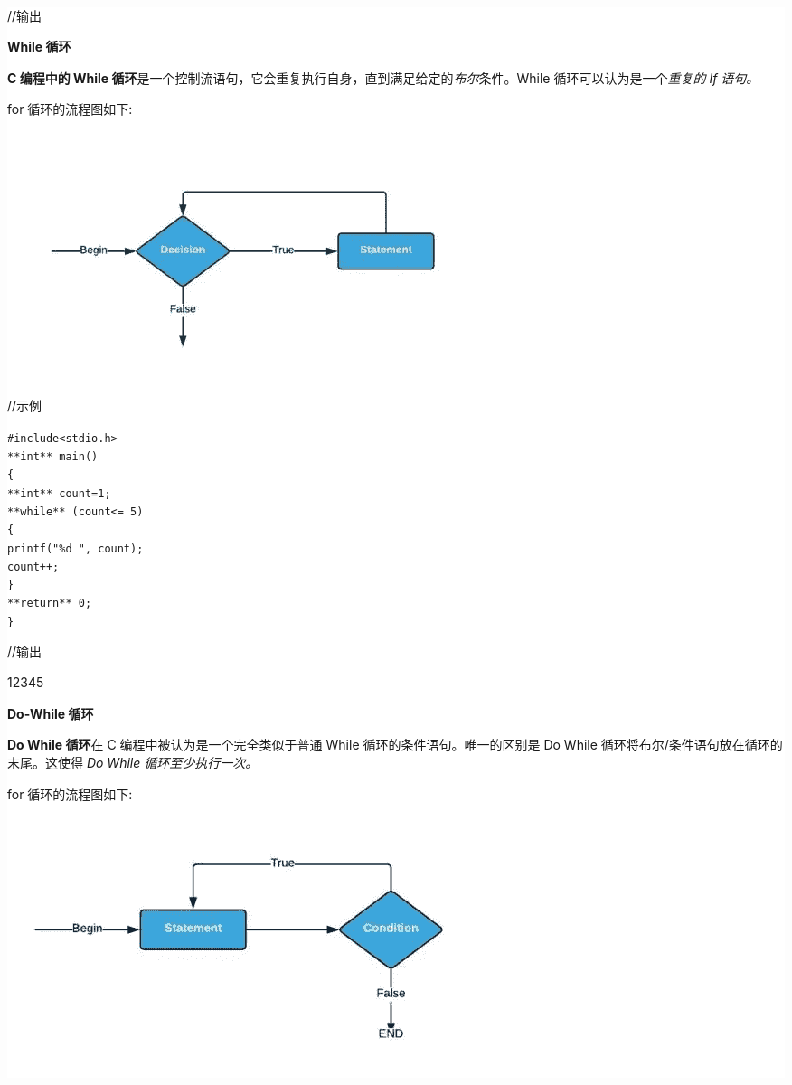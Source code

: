 //输出

**While 循环**

**C 编程中的 While 循环**是一个控制流语句，它会重复执行自身，直到满足给定的*布尔*条件。While 循环可以认为是一个*重复的 If 语句。*

for 循环的流程图如下:

![](img/24f6153fab43b86a79ed78c6cbdf63f0.png)

//示例

```
#include<stdio.h>
**int** main()
{
**int** count=1;
**while** (count<= 5)
{
printf("%d ", count);
count++;
}
**return** 0;
}
```

//输出

12345

**Do-While 循环**

**Do While 循环**在 C 编程中被认为是一个完全类似于普通 While 循环的条件语句。唯一的区别是 Do While 循环将布尔/条件语句放在循环的末尾。这使得 *Do While 循环至少执行一次。*

for 循环的流程图如下:

![](img/ea09526d13d3acc96f904b8964bec0c0.png)
